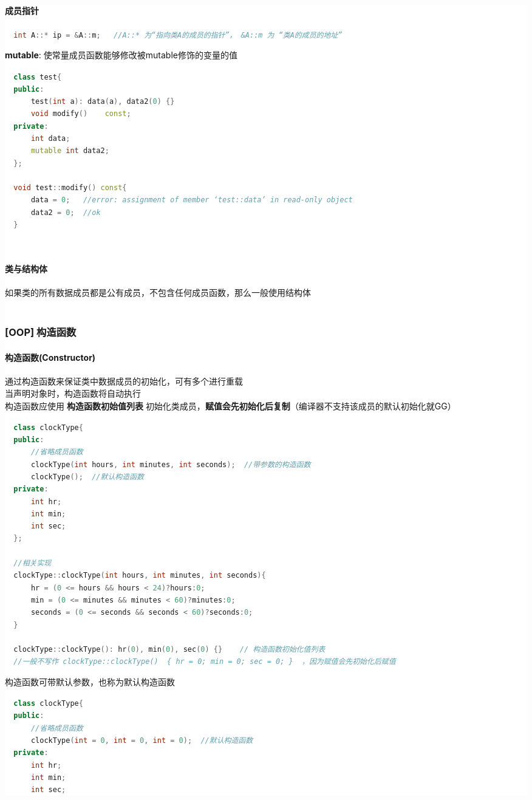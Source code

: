 #### **成员指针**  
```cpp
  int A::* ip = &A::m;   //A::* 为“指向类A的成员的指针”， &A::m 为 “类A的成员的地址”  
```

**mutable**: 使常量成员函数能够修改被mutable修饰的变量的值  
```cpp
  class test{
  public:
      test(int a): data(a), data2(0) {}
      void modify()    const;
  private:
      int data;
      mutable int data2;
  };

  void test::modify() const{
      data = 0;   //error: assignment of member ‘test::data’ in read-only object
      data2 = 0;  //ok
  }
```
<br>

#### **类与结构体**  
如果类的所有数据成员都是公有成员，不包含任何成员函数，那么一般使用结构体  
<br>

### **[OOP] 构造函数**  
#### **构造函数(Constructor)**  
通过构造函数来保证类中数据成员的初始化，可有多个进行重载  
当声明对象时，构造函数将自动执行  
构造函数应使用 **构造函数初始值列表** 初始化类成员，**赋值会先初始化后复制**（编译器不支持该成员的默认初始化就GG）
```cpp
  class clockType{
  public:
      //省略成员函数
      clockType(int hours, int minutes, int seconds);  //带参数的构造函数
      clockType();  //默认构造函数
  private:
      int hr;
      int min;
      int sec;
  };

  //相关实现
  clockType::clockType(int hours, int minutes, int seconds){
      hr = (0 <= hours && hours < 24)?hours:0;
      min = (0 <= minutes && minutes < 60)?minutes:0;
      seconds = (0 <= seconds && seconds < 60)?seconds:0;
  }

  clockType::clockType(): hr(0), min(0), sec(0) {}    // 构造函数初始化值列表
  //一般不写作 clockType::clockType()  { hr = 0; min = 0; sec = 0; }  ，因为赋值会先初始化后赋值
```    
构造函数可带默认参数，也称为默认构造函数  
```cpp
  class clockType{
  public:
      //省略成员函数
      clockType(int = 0, int = 0, int = 0);  //默认构造函数
  private:
      int hr;
      int min;
      int sec;
```